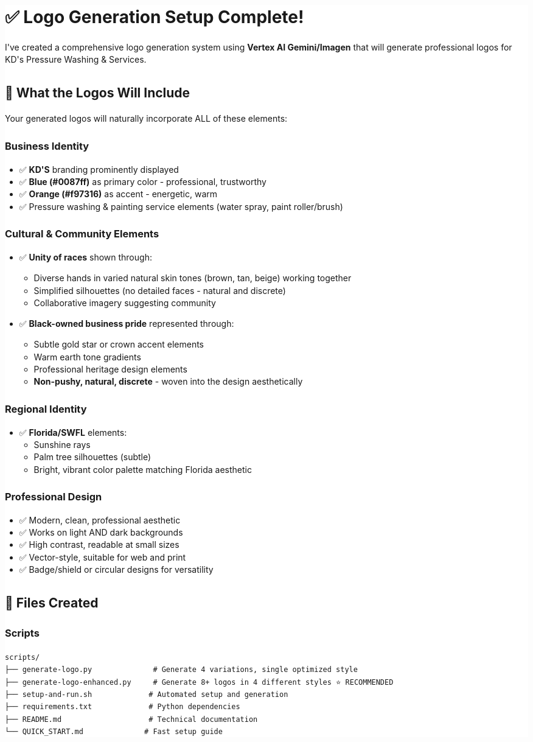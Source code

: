 # ✅ Logo Generation Setup Complete!

I've created a comprehensive logo generation system using **Vertex AI Gemini/Imagen** that will generate professional logos for KD's Pressure Washing & Services.

## 🎨 What the Logos Will Include

Your generated logos will naturally incorporate ALL of these elements:

### Business Identity
- ✅ **KD'S** branding prominently displayed
- ✅ **Blue (#0087ff)** as primary color - professional, trustworthy
- ✅ **Orange (#f97316)** as accent - energetic, warm
- ✅ Pressure washing & painting service elements (water spray, paint roller/brush)

### Cultural & Community Elements
- ✅ **Unity of races** shown through:
  - Diverse hands in varied natural skin tones (brown, tan, beige) working together
  - Simplified silhouettes (no detailed faces - natural and discrete)
  - Collaborative imagery suggesting community
  
- ✅ **Black-owned business pride** represented through:
  - Subtle gold star or crown accent elements
  - Warm earth tone gradients
  - Professional heritage design elements
  - **Non-pushy, natural, discrete** - woven into the design aesthetically

### Regional Identity
- ✅ **Florida/SWFL** elements:
  - Sunshine rays
  - Palm tree silhouettes (subtle)
  - Bright, vibrant color palette matching Florida aesthetic

### Professional Design
- ✅ Modern, clean, professional aesthetic
- ✅ Works on light AND dark backgrounds
- ✅ High contrast, readable at small sizes
- ✅ Vector-style, suitable for web and print
- ✅ Badge/shield or circular designs for versatility

## 📁 Files Created

### Scripts
```
scripts/
├── generate-logo.py              # Generate 4 variations, single optimized style
├── generate-logo-enhanced.py     # Generate 8+ logos in 4 different styles ⭐ RECOMMENDED
├── setup-and-run.sh             # Automated setup and generation
├── requirements.txt             # Python dependencies
├── README.md                    # Technical documentation
└── QUICK_START.md              # Fast setup guide
```
